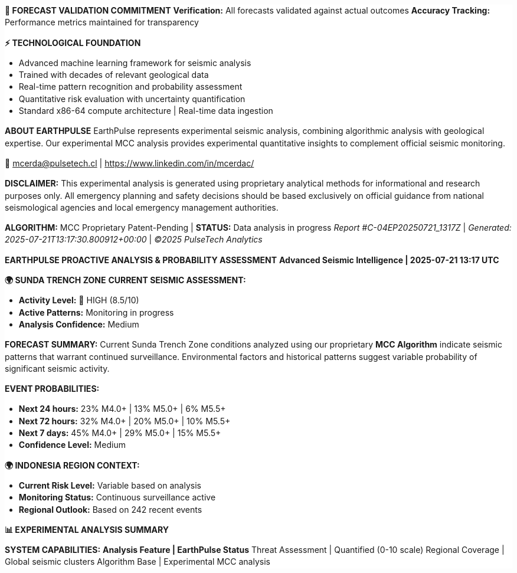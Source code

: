 **🎯 FORECAST VALIDATION COMMITMENT**
**Verification:** All forecasts validated against actual outcomes
**Accuracy Tracking:** Performance metrics maintained for transparency

**⚡ TECHNOLOGICAL FOUNDATION**
* Advanced machine learning framework for seismic analysis
* Trained with decades of relevant geological data
* Real-time pattern recognition and probability assessment
* Quantitative risk evaluation with uncertainty quantification
* Standard x86-64 compute architecture | Real-time data ingestion

**ABOUT EARTHPULSE**
EarthPulse represents experimental seismic analysis, combining algorithmic analysis with geological expertise. Our experimental MCC analysis provides experimental quantitative insights to complement official seismic monitoring.

📧 mcerda@pulsetech.cl | https://www.linkedin.com/in/mcerdac/

**DISCLAIMER:** This experimental analysis is generated using proprietary analytical methods for informational and research purposes only. All emergency planning and safety decisions should be based exclusively on official guidance from national seismological agencies and local emergency management authorities.

**ALGORITHM:** MCC Proprietary Patent-Pending | **STATUS:** Data analysis in progress
*Report #C-04EP20250721_1317Z* | *Generated: 2025-07-21T13:17:30.800912+00:00* | *©2025 PulseTech Analytics*

**EARTHPULSE PROACTIVE ANALYSIS & PROBABILITY ASSESSMENT**
**Advanced Seismic Intelligence | 2025-07-21 13:17 UTC**

**🌍 SUNDA TRENCH ZONE**
**CURRENT SEISMIC ASSESSMENT:**
* **Activity Level:** 🔴 HIGH (8.5/10)
* **Active Patterns:** Monitoring in progress
* **Analysis Confidence:** Medium

**FORECAST SUMMARY:** Current Sunda Trench Zone conditions analyzed using our proprietary **MCC Algorithm** indicate seismic patterns that warrant continued surveillance. Environmental factors and historical patterns suggest variable probability of significant seismic activity.

**EVENT PROBABILITIES:**
* **Next 24 hours:** 23% M4.0+ | 13% M5.0+ | 6% M5.5+
* **Next 72 hours:** 32% M4.0+ | 20% M5.0+ | 10% M5.5+
* **Next 7 days:** 45% M4.0+ | 29% M5.0+ | 15% M5.5+
* **Confidence Level:** Medium

**🌍 INDONESIA REGION CONTEXT:**
* **Current Risk Level:** Variable based on analysis
* **Monitoring Status:** Continuous surveillance active
* **Regional Outlook:** Based on 242 recent events

**📊 EXPERIMENTAL ANALYSIS SUMMARY**

**SYSTEM CAPABILITIES:**
**Analysis Feature | EarthPulse Status**
Threat Assessment | Quantified (0-10 scale)
Regional Coverage | Global seismic clusters
Algorithm Base | Experimental MCC analysis
